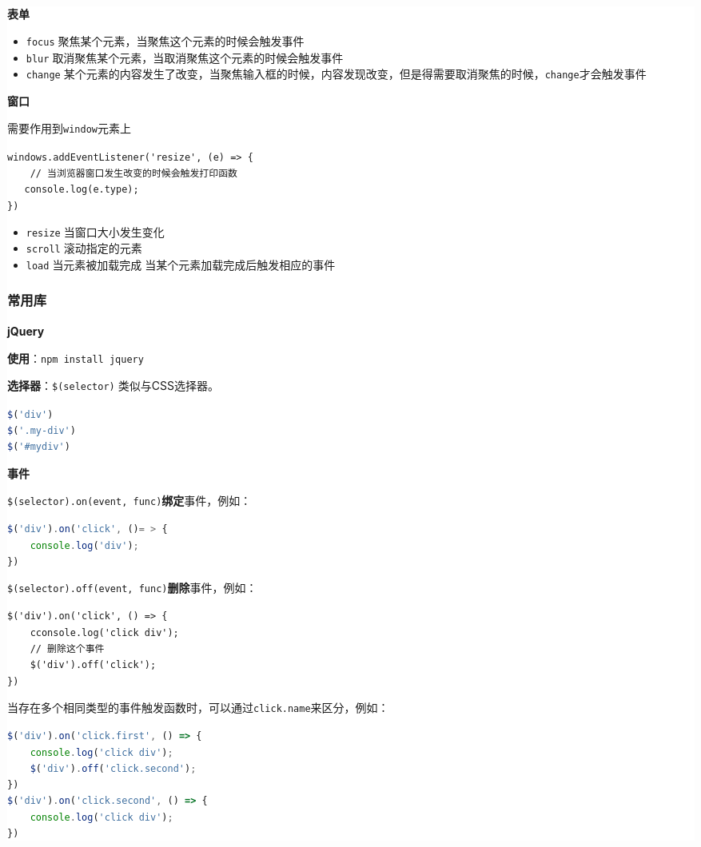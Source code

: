 **表单**

- `focus` 聚焦某个元素，当聚焦这个元素的时候会触发事件
- `blur` 取消聚焦某个元素，当取消聚焦这个元素的时候会触发事件
- `change` 某个元素的内容发生了改变，当聚焦输入框的时候，内容发现改变，但是得需要取消聚焦的时候，`change`才会触发事件

**窗口**

需要作用到`window`元素上

```JS
windows.addEventListener('resize', (e) => {
    // 当浏览器窗口发生改变的时候会触发打印函数
   console.log(e.type);
})
```



- `resize` 当窗口大小发生变化
- `scroll` 滚动指定的元素
- `load` 当元素被加载完成 当某个元素加载完成后触发相应的事件

### 常用库

**jQuery**

**使用**：`npm install jquery`

**选择器**：`$(selector)` 类似与CSS选择器。

```js
$('div')
$('.my-div')
$('#mydiv')
```

**事件**

`$(selector).on(event, func)`**绑定**事件，例如：

```js
$('div').on('click', ()= > {
    console.log('div');
})
```

`$(selector).off(event, func)`**删除**事件，例如：

```JS
$('div').on('click', () => {
    cconsole.log('click div');
    // 删除这个事件
    $('div').off('click');
})
```

当存在多个相同类型的事件触发函数时，可以通过`click.name`来区分，例如：

```js
$('div').on('click.first', () => {
	console.log('click div');
    $('div').off('click.second');
})
$('div').on('click.second', () => {
    console.log('click div');
})
```

